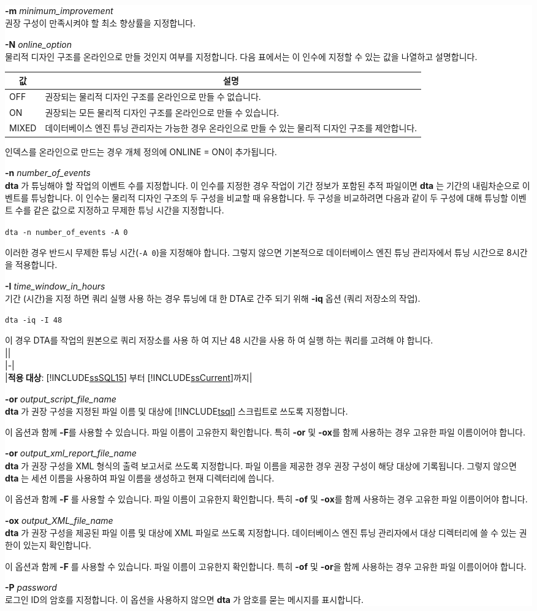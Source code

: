 **-m** _minimum_improvement_  
 권장 구성이 만족시켜야 할 최소 향상률을 지정합니다.  
  
 **-N** _online_option_  
 물리적 디자인 구조를 온라인으로 만들 것인지 여부를 지정합니다. 다음 표에서는 이 인수에 지정할 수 있는 값을 나열하고 설명합니다.  
  
|값|설명|  
|-----------|-----------------|  
|OFF|권장되는 물리적 디자인 구조를 온라인으로 만들 수 없습니다.|  
|ON|권장되는 모든 물리적 디자인 구조를 온라인으로 만들 수 있습니다.|  
|MIXED|데이터베이스 엔진 튜닝 관리자는 가능한 경우 온라인으로 만들 수 있는 물리적 디자인 구조를 제안합니다.|  
  
 인덱스를 온라인으로 만드는 경우 개체 정의에 ONLINE = ON이 추가됩니다.  
  
 **-n** _number_of_events_  
 **dta** 가 튜닝해야 할 작업의 이벤트 수를 지정합니다. 이 인수를 지정한 경우 작업이 기간 정보가 포함된 추적 파일이면 **dta** 는 기간의 내림차순으로 이벤트를 튜닝합니다. 이 인수는 물리적 디자인 구조의 두 구성을 비교할 때 유용합니다. 두 구성을 비교하려면 다음과 같이 두 구성에 대해 튜닝할 이벤트 수를 같은 값으로 지정하고 무제한 튜닝 시간을 지정합니다.  
  
```  
dta -n number_of_events -A 0  
```  
  
 이러한 경우 반드시 무제한 튜닝 시간(`-A 0`)을 지정해야 합니다. 그렇지 않으면 기본적으로 데이터베이스 엔진 튜닝 관리자에서 튜닝 시간으로 8시간을 적용합니다.
 
 **-I** _time_window_in_hours_   
   기간 (시간)을 지정 하면 쿼리 실행 사용 하는 경우 튜닝에 대 한 DTA로 간주 되기 위해 **-iq** 옵션 (쿼리 저장소의 작업). 
```  
dta -iq -I 48  
```  
이 경우 DTA를 작업의 원본으로 쿼리 저장소를 사용 하 여 지난 48 시간을 사용 하 여 실행 하는 쿼리를 고려해 야 합니다.  
  ||  
|-|  
|**적용 대상**: [!INCLUDE[ssSQL15](../../includes/sssql15-md.md)] 부터 [!INCLUDE[ssCurrent](../../includes/sscurrent-md.md)]까지|  


  
 **-or** _output_script_file_name_  
 **dta** 가 권장 구성을 지정된 파일 이름 및 대상에 [!INCLUDE[tsql](../../includes/tsql-md.md)] 스크립트로 쓰도록 지정합니다.  
  
 이 옵션과 함께 **-F**를 사용할 수 있습니다. 파일 이름이 고유한지 확인합니다. 특히 **-or** 및 **-ox**를 함께 사용하는 경우 고유한 파일 이름이어야 합니다.  
  
 **-or** _output_xml_report_file_name_  
 **dta** 가 권장 구성을 XML 형식의 출력 보고서로 쓰도록 지정합니다. 파일 이름을 제공한 경우 권장 구성이 해당 대상에 기록됩니다. 그렇지 않으면 **dta** 는 세션 이름을 사용하여 파일 이름을 생성하고 현재 디렉터리에 씁니다.  
  
 이 옵션과 함께 **-F** 를 사용할 수 있습니다. 파일 이름이 고유한지 확인합니다. 특히 **-of** 및 **-ox**를 함께 사용하는 경우 고유한 파일 이름이어야 합니다.  
  
 **-ox** _output_XML_file_name_  
 **dta** 가 권장 구성을 제공된 파일 이름 및 대상에 XML 파일로 쓰도록 지정합니다. 데이터베이스 엔진 튜닝 관리자에서 대상 디렉터리에 쓸 수 있는 권한이 있는지 확인합니다.  
  
 이 옵션과 함께 **-F** 를 사용할 수 있습니다. 파일 이름이 고유한지 확인합니다. 특히 **-of** 및 **-or**을 함께 사용하는 경우 고유한 파일 이름이어야 합니다.  
  
 **-P** _password_  
 로그인 ID의 암호를 지정합니다. 이 옵션을 사용하지 않으면 **dta** 가 암호를 묻는 메시지를 표시합니다.  
  